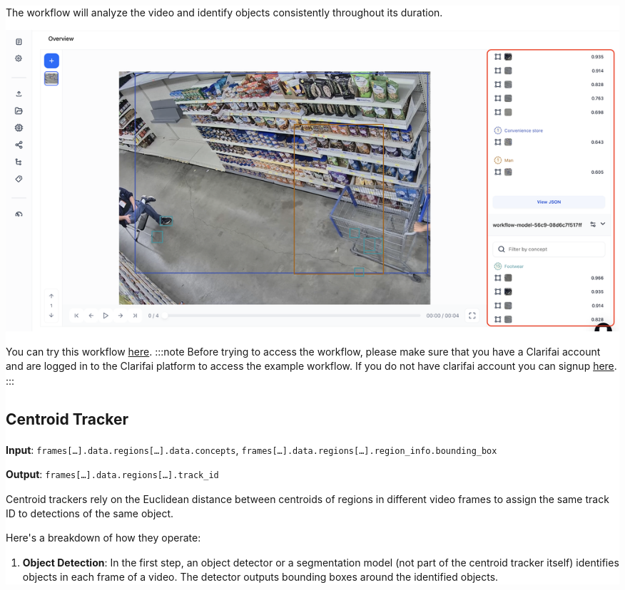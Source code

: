
The workflow will analyze the video and identify objects consistently throughout its duration.


![alt text](<../../../static/img/agent-system-operators/Byte Tracker Output.png>)

You can try this workflow [here](https://clarifai.com/clarifai/Sample-Workflows-for-Docs/workflows/BYTE-Tracker?version=29cfec1d5dbd456c82a54e9302fd37ee). 
:::note
Before trying to access the workflow, please make sure that you have a Clarifai account and are logged in to the Clarifai platform to access the example workflow. If you do not have clarifai account you can signup [here](https://clarifai.com/explore).
:::

## Centroid Tracker


**Input**: `frames[…].data.regions[…].data.concepts`, `frames[…].data.regions[…].region_info.bounding_box`


**Output**: `frames[…].data.regions[…].track_id`


Centroid trackers rely on the Euclidean distance between centroids of regions in different video frames to assign the same track ID to detections of the same object.


Here's a breakdown of how they operate:


1. **Object Detection**: In the first step, an object detector or a segmentation model (not part of the centroid tracker itself) identifies objects in each frame of a video. The detector outputs bounding boxes around the identified objects.

